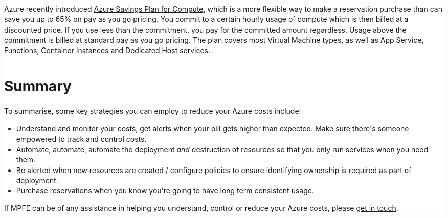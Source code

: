 Azure recently introduced [Azure Savings Plan for Compute](https://learn.microsoft.com/en-us/azure/cost-management-billing/savings-plan/savings-plan-compute-overview), which is a more flexible way to make a reservation purchase than can save you up to 65% on pay as you go pricing. You commit to a certain hourly usage of compute which is then billed at a discounted price. If you use less than the commitment, you pay for the committed amount regardless. Usage above the commitment is billed at standard pay as you go pricing. The plan covers most Virtual Machine types, as well as App Service, Functions, Container Instances and Dedicated Host services. 

# Summary

To summarise, some key strategies you can employ to reduce your Azure costs include:

- Understand and monitor your costs, get alerts when your bill gets higher than expected. Make sure there's someone empowered to track and control costs.
- Automate, automate, automate the deployment _and_ destruction of resources so that you only run services when you need them.
- Be alerted when new resources are created / configure policies to ensure identifying ownership is required as part of deployment.
- Purchase reservations when you know you're going to have long term consistent usage.

If MPFE can be of any assistance in helping you understand, control or reduce your Azure costs, please [get in touch](enquiries@mpfe.uk).